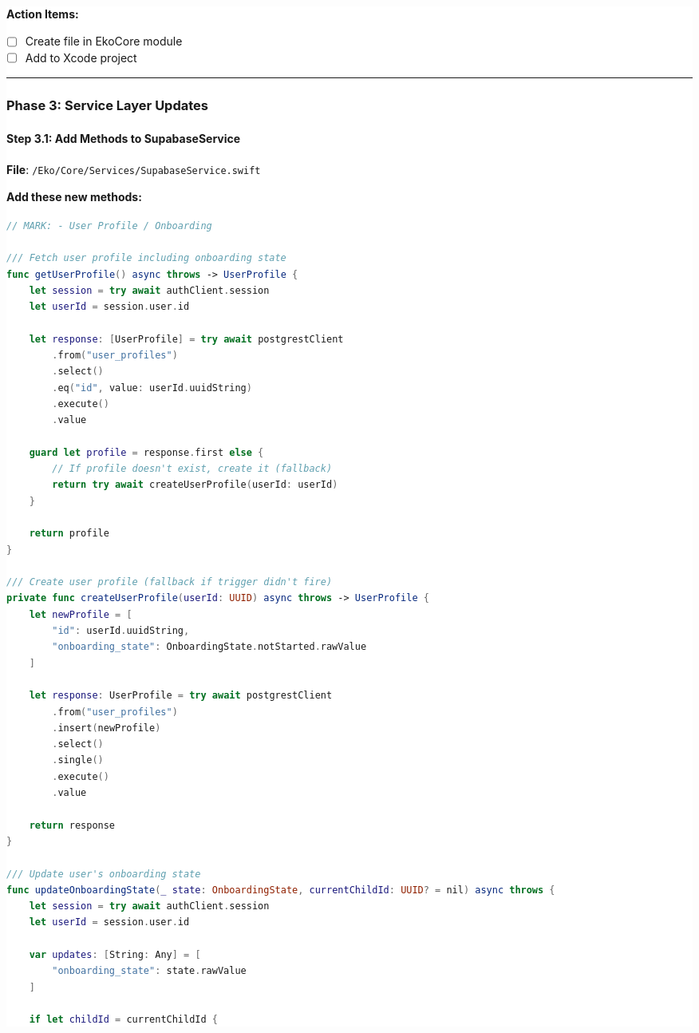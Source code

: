 **Action Items:**
- [ ] Create file in EkoCore module
- [ ] Add to Xcode project

---

### **Phase 3: Service Layer Updates**

#### Step 3.1: Add Methods to SupabaseService

**File**: `/Eko/Core/Services/SupabaseService.swift`

**Add these new methods:**

```swift
// MARK: - User Profile / Onboarding

/// Fetch user profile including onboarding state
func getUserProfile() async throws -> UserProfile {
    let session = try await authClient.session
    let userId = session.user.id

    let response: [UserProfile] = try await postgrestClient
        .from("user_profiles")
        .select()
        .eq("id", value: userId.uuidString)
        .execute()
        .value

    guard let profile = response.first else {
        // If profile doesn't exist, create it (fallback)
        return try await createUserProfile(userId: userId)
    }

    return profile
}

/// Create user profile (fallback if trigger didn't fire)
private func createUserProfile(userId: UUID) async throws -> UserProfile {
    let newProfile = [
        "id": userId.uuidString,
        "onboarding_state": OnboardingState.notStarted.rawValue
    ]

    let response: UserProfile = try await postgrestClient
        .from("user_profiles")
        .insert(newProfile)
        .select()
        .single()
        .execute()
        .value

    return response
}

/// Update user's onboarding state
func updateOnboardingState(_ state: OnboardingState, currentChildId: UUID? = nil) async throws {
    let session = try await authClient.session
    let userId = session.user.id

    var updates: [String: Any] = [
        "onboarding_state": state.rawValue
    ]

    if let childId = currentChildId {
```